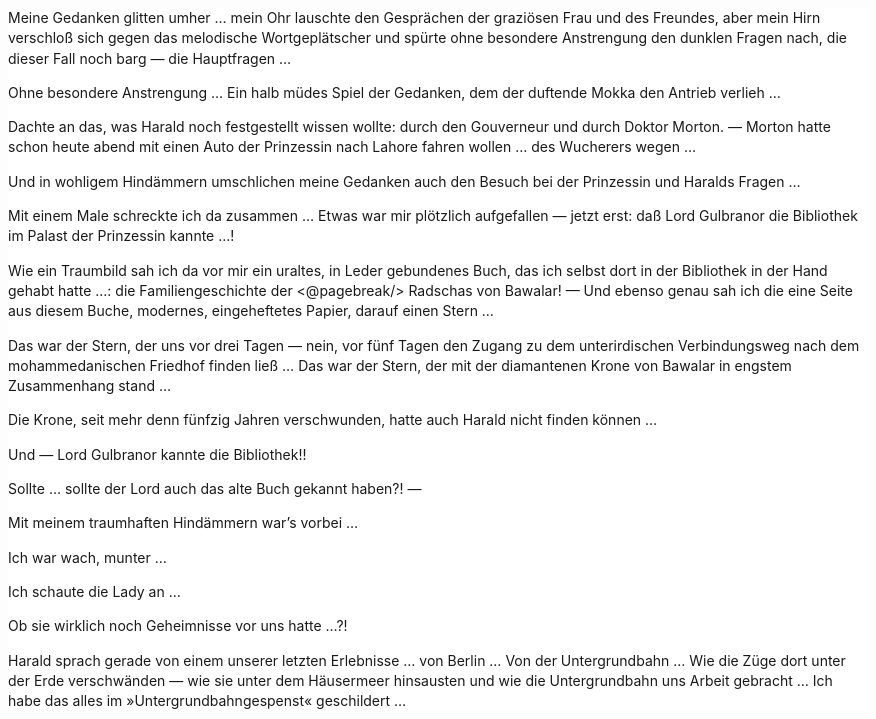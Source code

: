 Meine Gedanken glitten umher … mein Ohr lauschte
den Gesprächen der graziösen Frau und des Freundes, aber
mein Hirn verschloß sich gegen das melodische Wortgeplätscher
und spürte ohne besondere Anstrengung den dunklen
Fragen nach, die dieser Fall noch barg — die Hauptfragen
…

Ohne besondere Anstrengung … Ein halb müdes
Spiel der Gedanken, dem der duftende Mokka den Antrieb
verlieh …

Dachte an das, was Harald noch festgestellt wissen
wollte: durch den Gouverneur und durch Doktor Morton.
— Morton hatte schon heute abend mit einen Auto der
Prinzessin nach Lahore fahren wollen … des Wucherers
wegen …

Und in wohligem Hindämmern umschlichen meine Gedanken
auch den Besuch bei der Prinzessin und Haralds
Fragen …

Mit einem Male schreckte ich da zusammen … Etwas
war mir plötzlich aufgefallen — jetzt erst: daß Lord Gulbranor
die Bibliothek im Palast der Prinzessin kannte …!

Wie ein Traumbild sah ich da vor mir ein uraltes, in
Leder gebundenes Buch, das ich selbst dort in der Bibliothek
in der Hand gehabt hatte …: die Familiengeschichte der
<@pagebreak/>
Radschas von Bawalar! — Und ebenso genau sah ich die
eine Seite aus diesem Buche, modernes, eingeheftetes Papier,
darauf einen Stern …

Das war der Stern, der uns vor drei Tagen — nein,
vor fünf Tagen den Zugang zu dem unterirdischen Verbindungsweg
nach dem mohammedanischen Friedhof finden
ließ … Das war der Stern, der mit der diamantenen
Krone von Bawalar in engstem Zusammenhang stand …

Die Krone, seit mehr denn fünfzig Jahren verschwunden,
hatte auch Harald nicht finden können …

Und — Lord Gulbranor kannte die Bibliothek!!

Sollte … sollte der Lord auch das alte Buch gekannt
haben?! —

Mit meinem traumhaften Hindämmern war’s vorbei
…

Ich war wach, munter …

Ich schaute die Lady an …

Ob sie wirklich noch Geheimnisse vor uns hatte …?!

Harald sprach gerade von einem unserer letzten
Erlebnisse … von Berlin … Von der Untergrundbahn …
Wie die Züge dort unter der Erde verschwänden — wie sie
unter dem Häusermeer hinsausten und wie die Untergrundbahn
uns Arbeit gebracht … Ich habe das alles im »Untergrundbahngespenst«
geschildert …
